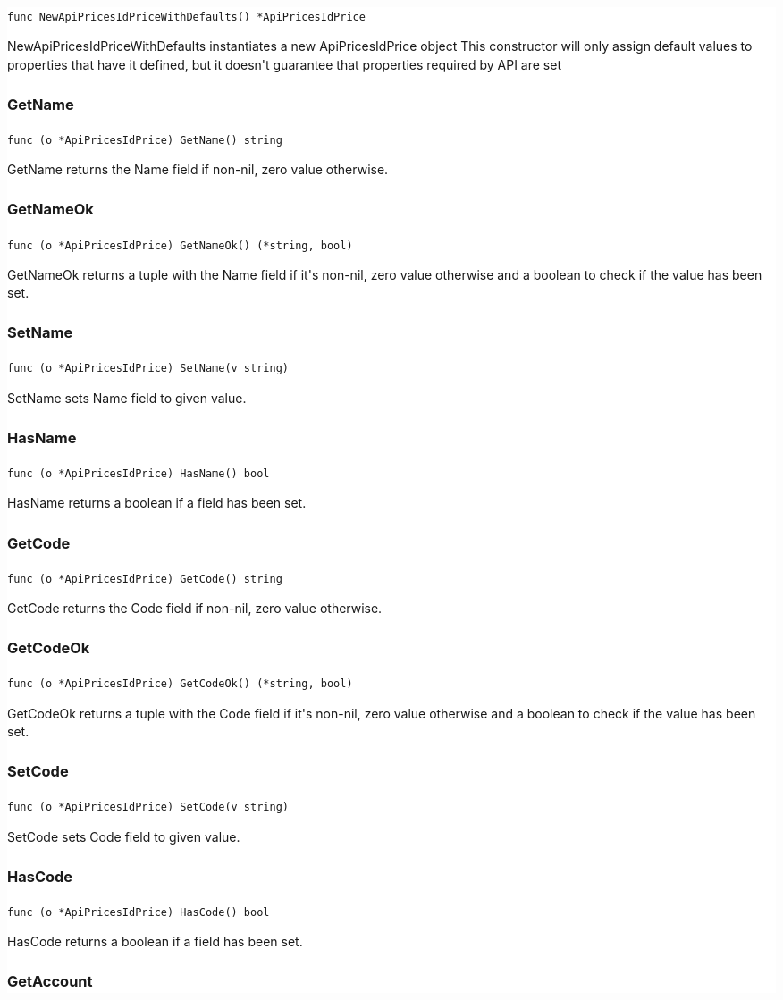 `func NewApiPricesIdPriceWithDefaults() *ApiPricesIdPrice`

NewApiPricesIdPriceWithDefaults instantiates a new ApiPricesIdPrice object
This constructor will only assign default values to properties that have it defined,
but it doesn't guarantee that properties required by API are set

### GetName

`func (o *ApiPricesIdPrice) GetName() string`

GetName returns the Name field if non-nil, zero value otherwise.

### GetNameOk

`func (o *ApiPricesIdPrice) GetNameOk() (*string, bool)`

GetNameOk returns a tuple with the Name field if it's non-nil, zero value otherwise
and a boolean to check if the value has been set.

### SetName

`func (o *ApiPricesIdPrice) SetName(v string)`

SetName sets Name field to given value.

### HasName

`func (o *ApiPricesIdPrice) HasName() bool`

HasName returns a boolean if a field has been set.

### GetCode

`func (o *ApiPricesIdPrice) GetCode() string`

GetCode returns the Code field if non-nil, zero value otherwise.

### GetCodeOk

`func (o *ApiPricesIdPrice) GetCodeOk() (*string, bool)`

GetCodeOk returns a tuple with the Code field if it's non-nil, zero value otherwise
and a boolean to check if the value has been set.

### SetCode

`func (o *ApiPricesIdPrice) SetCode(v string)`

SetCode sets Code field to given value.

### HasCode

`func (o *ApiPricesIdPrice) HasCode() bool`

HasCode returns a boolean if a field has been set.

### GetAccount
